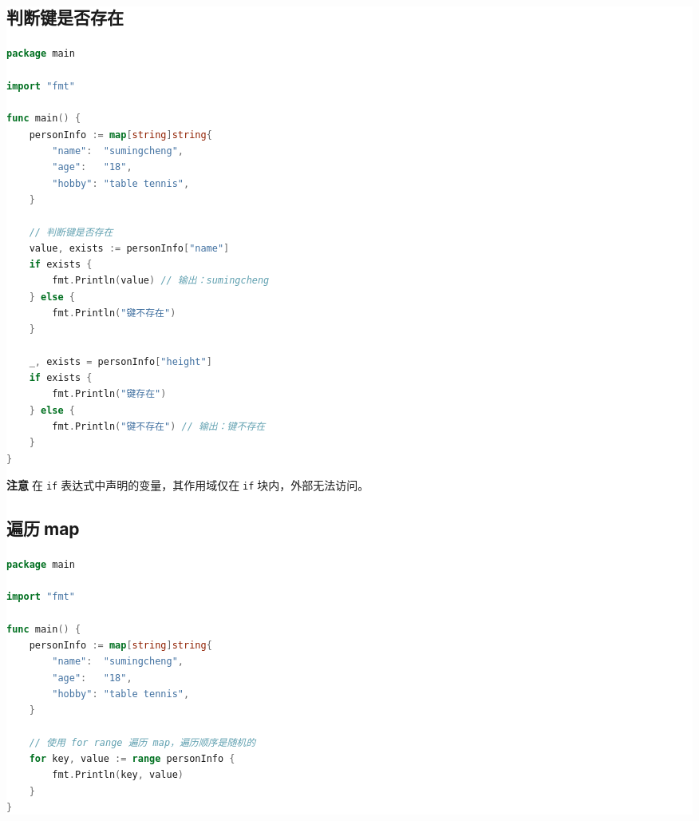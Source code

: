 
## 判断键是否存在

```go
package main

import "fmt"

func main() {
	personInfo := map[string]string{
		"name":  "sumingcheng",
		"age":   "18",
		"hobby": "table tennis",
	}

	// 判断键是否存在
	value, exists := personInfo["name"]
	if exists {
		fmt.Println(value) // 输出：sumingcheng
	} else {
		fmt.Println("键不存在")
	}

	_, exists = personInfo["height"]
	if exists {
		fmt.Println("键存在")
	} else {
		fmt.Println("键不存在") // 输出：键不存在
	}
}
```

**注意** 在 `if` 表达式中声明的变量，其作用域仅在 `if` 块内，外部无法访问。

## 遍历 map

```go
package main

import "fmt"

func main() {
	personInfo := map[string]string{
		"name":  "sumingcheng",
		"age":   "18",
		"hobby": "table tennis",
	}

	// 使用 for range 遍历 map，遍历顺序是随机的
	for key, value := range personInfo {
		fmt.Println(key, value)
	}
}
```
